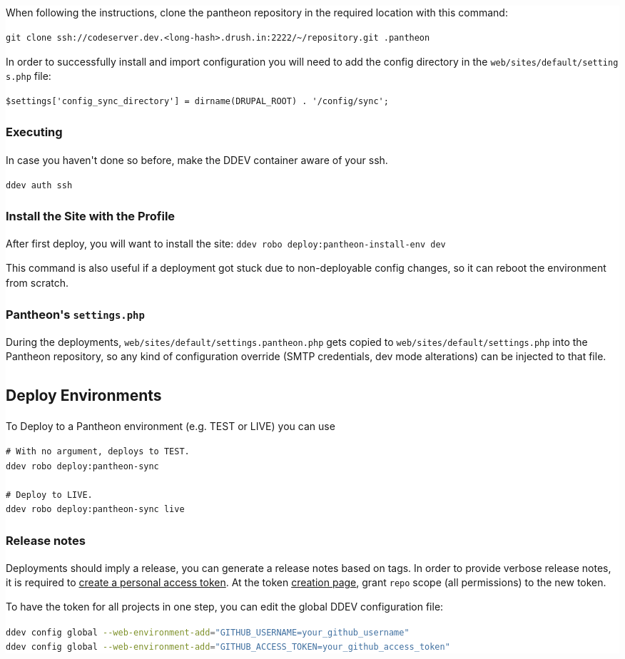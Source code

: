 When following the instructions, clone the pantheon repository in the required
location with this command:

    git clone ssh://codeserver.dev.<long-hash>.drush.in:2222/~/repository.git .pantheon

In order to successfully install and import configuration you will need to add the
config directory in the `web/sites/default/settings.php` file:

    $settings['config_sync_directory'] = dirname(DRUPAL_ROOT) . '/config/sync';

### Executing

In case you haven't done so before, make the DDEV container aware of your ssh.

    ddev auth ssh

### Install the Site with the Profile

After first deploy, you will want to install the site:
`ddev robo deploy:pantheon-install-env dev`

This command is also useful if a deployment got stuck due to non-deployable
config changes, so it can reboot the environment from scratch.

### Pantheon's `settings.php`

During the deployments, `web/sites/default/settings.pantheon.php` gets copied
to `web/sites/default/settings.php` into the Pantheon repository, so any kind
of configuration override (SMTP credentials, dev mode alterations) can be
injected to that file.

## Deploy Environments

To Deploy to a Pantheon environment (e.g. TEST or LIVE) you can use

    # With no argument, deploys to TEST.
    ddev robo deploy:pantheon-sync

    # Deploy to LIVE.
    ddev robo deploy:pantheon-sync live

### Release notes

Deployments should imply a release, you can generate a release notes based on
tags.
In order to provide verbose release notes, it is required to [create a personal
access token](https://docs.github.com/en/github/authenticating-to-github/keeping-your-account-and-data-secure/creating-a-personal-access-token).
At the token [creation page](https://github.com/settings/tokens/new), grant `repo` scope (all permissions) to the new token.

To have the token for all projects in one step, you can edit the global DDEV configuration file:
```bash
ddev config global --web-environment-add="GITHUB_USERNAME=your_github_username"
ddev config global --web-environment-add="GITHUB_ACCESS_TOKEN=your_github_access_token"
```
